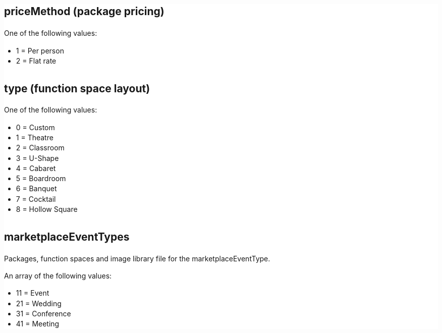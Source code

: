 ## priceMethod (package pricing)

One of the following values:

* 1 = Per person
* 2 = Flat rate

## type (function space layout)

One of the following values:

* 0 = Custom
* 1 = Theatre
* 2 = Classroom
* 3 = U-Shape
* 4 = Cabaret
* 5 = Boardroom
* 6 = Banquet
* 7 = Cocktail
* 8 = Hollow Square

## marketplaceEventTypes

Packages, function spaces and image library file for the marketplaceEventType.

An array of the following values:

* 11 = Event
* 21 = Wedding
* 31 = Conference
* 41 = Meeting
